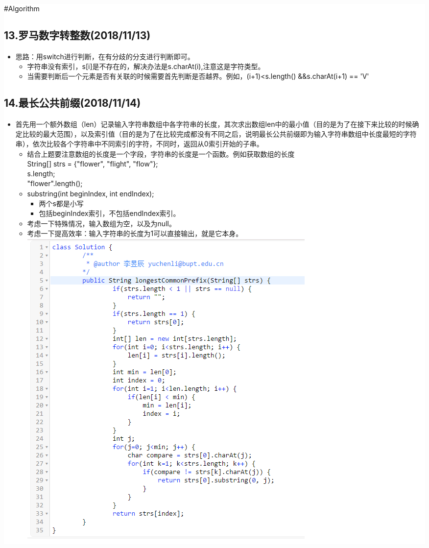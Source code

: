 
#Algorithm

## 13.罗马数字转整数(2018/11/13)
* 思路：用switch进行判断，在有分歧的分支进行判断即可。
	* 字符串没有索引，s[i]是不存在的，解决办法是s.charAt(i),注意这是字符类型。
	* 当需要判断后一个元素是否有关联的时候需要首先判断是否越界。例如，(i+1)<s.length() &&s.charAt(i+1) == 'V'
## 14.最长公共前缀(2018/11/14)
* 首先用一个额外数组（len）记录输入字符串数组中各字符串的长度，其次求出数组len中的最小值（目的是为了在接下来比较的时候确定比较的最大范围），以及索引值（目的是为了在比较完成都没有不同之后，说明最长公共前缀即为输入字符串数组中长度最短的字符串），依次比较各个字符串中不同索引的字符，不同时，返回从0索引开始的子串。
	* 结合上题要注意数组的长度是一个字段，字符串的长度是一个函数。例如获取数组的长度  
	String[] strs = {"flower", "flight", "flow"};  
	s.length;  
	"flower".length();
	* substring(int beginIndex, int endIndex);
		* 两个s都是小写
		* 包括beginIndex索引，不包括endIndex索引。
	* 考虑一下特殊情况，输入数组为空，以及为null。
	* 考虑一下提高效率：输入字符串的长度为1可以直接输出，就是它本身。  
![longestCommonPrefix](https://raw.githubusercontent.com/Laputalyc/Algorithm/master/Leetcode/longestCommonPrefix.PNG)